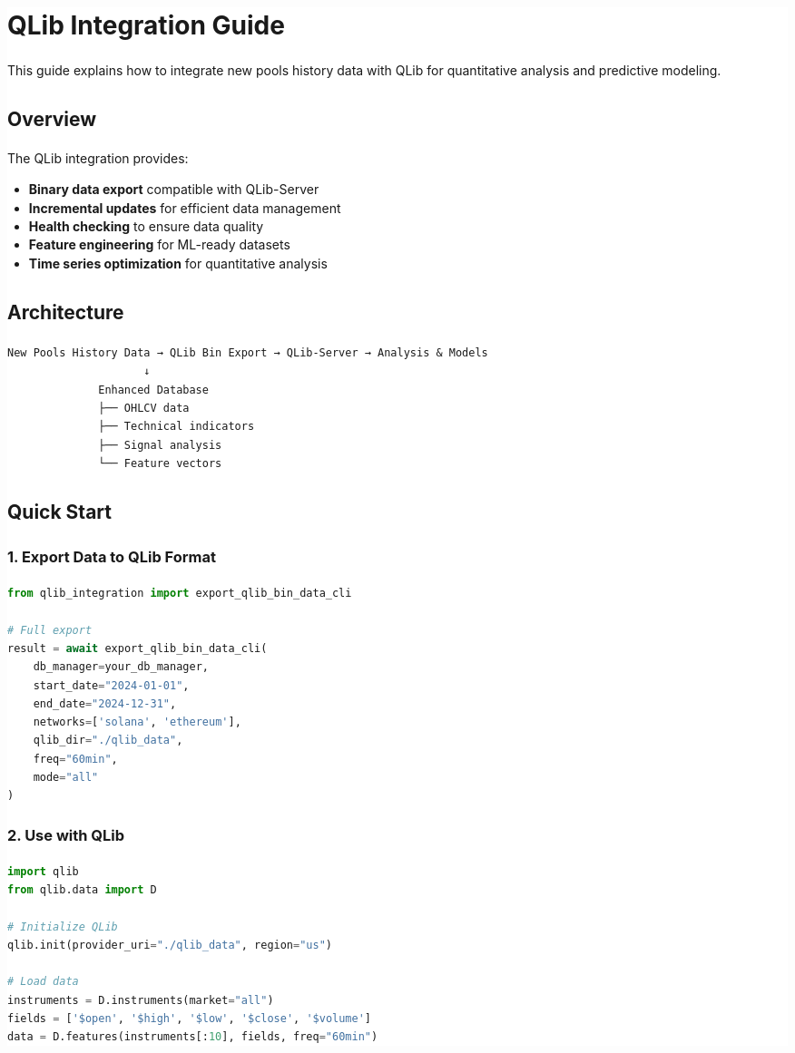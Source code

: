 # QLib Integration Guide

This guide explains how to integrate new pools history data with QLib for quantitative analysis and predictive modeling.

## Overview

The QLib integration provides:
- **Binary data export** compatible with QLib-Server
- **Incremental updates** for efficient data management
- **Health checking** to ensure data quality
- **Feature engineering** for ML-ready datasets
- **Time series optimization** for quantitative analysis

## Architecture

```
New Pools History Data → QLib Bin Export → QLib-Server → Analysis & Models
                     ↓
              Enhanced Database
              ├── OHLCV data
              ├── Technical indicators  
              ├── Signal analysis
              └── Feature vectors
```

## Quick Start

### 1. Export Data to QLib Format

```python
from qlib_integration import export_qlib_bin_data_cli

# Full export
result = await export_qlib_bin_data_cli(
    db_manager=your_db_manager,
    start_date="2024-01-01",
    end_date="2024-12-31",
    networks=['solana', 'ethereum'],
    qlib_dir="./qlib_data",
    freq="60min",
    mode="all"
)
```

### 2. Use with QLib

```python
import qlib
from qlib.data import D

# Initialize QLib
qlib.init(provider_uri="./qlib_data", region="us")

# Load data
instruments = D.instruments(market="all")
fields = ['$open', '$high', '$low', '$close', '$volume']
data = D.features(instruments[:10], fields, freq="60min")
```
